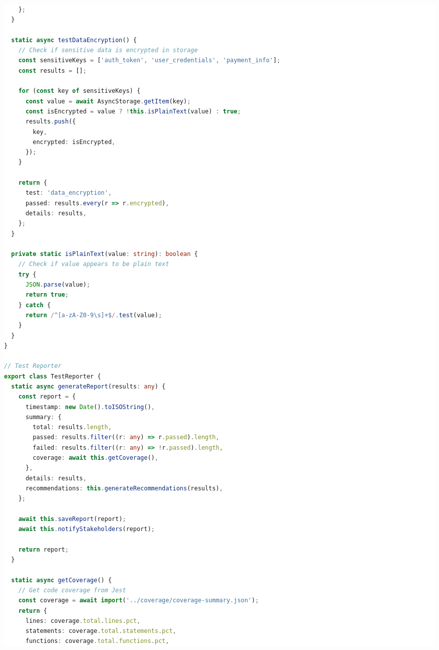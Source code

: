 ```typescript
    };
  }

  static async testDataEncryption() {
    // Check if sensitive data is encrypted in storage
    const sensitiveKeys = ['auth_token', 'user_credentials', 'payment_info'];
    const results = [];

    for (const key of sensitiveKeys) {
      const value = await AsyncStorage.getItem(key);
      const isEncrypted = value ? !this.isPlainText(value) : true;
      results.push({
        key,
        encrypted: isEncrypted,
      });
    }

    return {
      test: 'data_encryption',
      passed: results.every(r => r.encrypted),
      details: results,
    };
  }

  private static isPlainText(value: string): boolean {
    // Check if value appears to be plain text
    try {
      JSON.parse(value);
      return true;
    } catch {
      return /^[a-zA-Z0-9\s]+$/.test(value);
    }
  }
}

// Test Reporter
export class TestReporter {
  static async generateReport(results: any) {
    const report = {
      timestamp: new Date().toISOString(),
      summary: {
        total: results.length,
        passed: results.filter((r: any) => r.passed).length,
        failed: results.filter((r: any) => !r.passed).length,
        coverage: await this.getCoverage(),
      },
      details: results,
      recommendations: this.generateRecommendations(results),
    };

    await this.saveReport(report);
    await this.notifyStakeholders(report);

    return report;
  }

  static async getCoverage() {
    // Get code coverage from Jest
    const coverage = await import('../coverage/coverage-summary.json');
    return {
      lines: coverage.total.lines.pct,
      statements: coverage.total.statements.pct,
      functions: coverage.total.functions.pct,
```